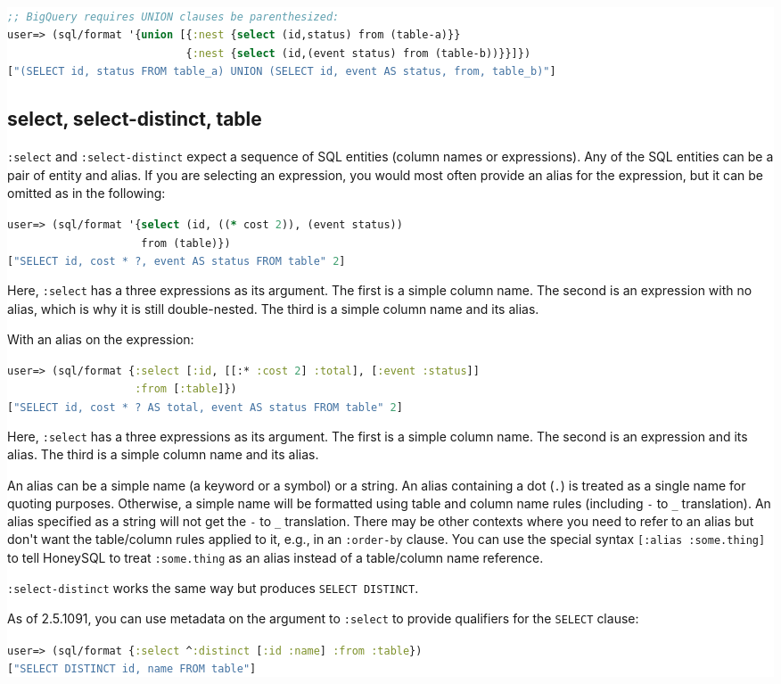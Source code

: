 ```clojure
;; BigQuery requires UNION clauses be parenthesized:
user=> (sql/format '{union [{:nest {select (id,status) from (table-a)}}
                            {:nest {select (id,(event status) from (table-b))}}]})
["(SELECT id, status FROM table_a) UNION (SELECT id, event AS status, from, table_b)"]
```

## select, select-distinct, table

`:select` and `:select-distinct` expect a sequence of SQL entities (column names
or expressions). Any of the SQL entities can be a pair of entity and alias. If you are selecting an expression, you would most
often provide an alias for the expression, but it can be omitted
as in the following:

```clojure
user=> (sql/format '{select (id, ((* cost 2)), (event status))
                     from (table)})
["SELECT id, cost * ?, event AS status FROM table" 2]
```

Here, `:select` has a three expressions as its argument. The first is
a simple column name. The second is an expression with no alias, which
is why it is still double-nested. The third is a simple column name and its alias.

With an alias on the expression:

```clojure
user=> (sql/format {:select [:id, [[:* :cost 2] :total], [:event :status]]
                    :from [:table]})
["SELECT id, cost * ? AS total, event AS status FROM table" 2]
```

Here, `:select` has a three expressions as its argument. The first is
a simple column name. The second is an expression and its alias. The
third is a simple column name and its alias.

An alias can be a simple name (a keyword or a symbol) or a string. An alias
containing a dot (`.`) is treated as a single name for quoting purposes.
Otherwise, a simple name will be formatted using table and column name rules
(including `-` to `_` translation). An alias specified as a string will not get
the `-` to `_` translation. There may be other contexts where you need to
refer to an alias but don't want the table/column rules applied to it, e.g.,
in an `:order-by` clause. You can use the special syntax `[:alias :some.thing]`
to tell HoneySQL to treat `:some.thing` as an alias instead of a table/column
name reference.

`:select-distinct` works the same way but produces `SELECT DISTINCT`.

As of 2.5.1091, you can use metadata on the argument to `:select` to
provide qualifiers for the `SELECT` clause:

```clojure
user=> (sql/format {:select ^:distinct [:id :name] :from :table})
["SELECT DISTINCT id, name FROM table"]
```
